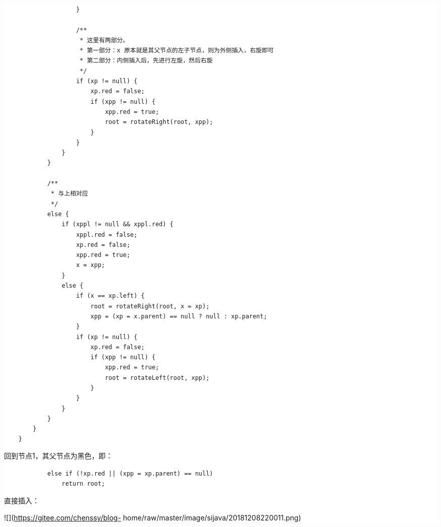                         }
    
                        /**
                         * 这里有两部分。
                         * 第一部分：x 原本就是其父节点的左子节点，则为外侧插入，右旋即可
                         * 第二部分：内侧插入后，先进行左旋，然后右旋
                         */
                        if (xp != null) {
                            xp.red = false;
                            if (xpp != null) {
                                xpp.red = true;
                                root = rotateRight(root, xpp);
                            }
                        }
                    }
                }
    
                /**
                 * 与上相对应
                 */
                else {
                    if (xppl != null && xppl.red) {
                        xppl.red = false;
                        xp.red = false;
                        xpp.red = true;
                        x = xpp;
                    }
                    else {
                        if (x == xp.left) {
                            root = rotateRight(root, x = xp);
                            xpp = (xp = x.parent) == null ? null : xp.parent;
                        }
                        if (xp != null) {
                            xp.red = false;
                            if (xpp != null) {
                                xpp.red = true;
                                root = rotateLeft(root, xpp);
                            }
                        }
                    }
                }
            }
        }
    

回到节点1，其父节点为黑色，即：

    
    
                else if (!xp.red || (xpp = xp.parent) == null)
                    return root;
    

直接插入：

![](https://gitee.com/chenssy/blog-
home/raw/master/image/sijava/20181208220011.png)
